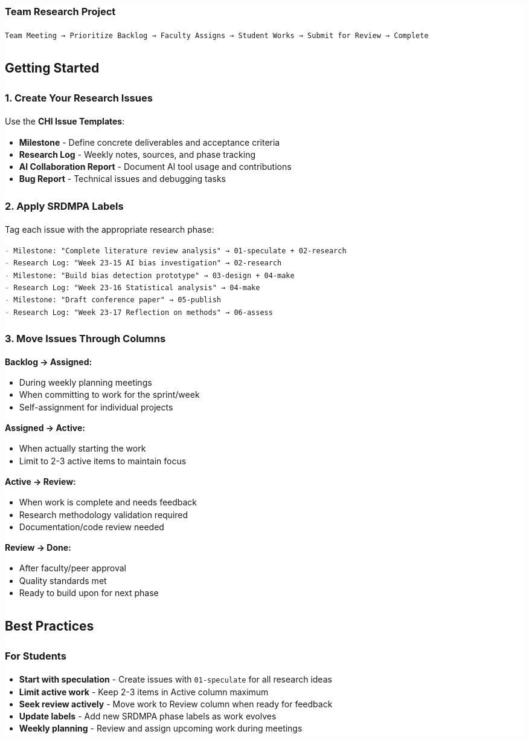 ### Team Research Project  
```
Team Meeting → Prioritize Backlog → Faculty Assigns → Student Works → Submit for Review → Complete
```

## Getting Started

### 1. Create Your Research Issues

Use the **CHI Issue Templates**:
- **Milestone** - Define concrete deliverables and acceptance criteria
- **Research Log** - Weekly notes, sources, and phase tracking
- **AI Collaboration Report** - Document AI tool usage and contributions
- **Bug Report** - Technical issues and debugging tasks

### 2. Apply SRDMPA Labels

Tag each issue with the appropriate research phase:
```markdown
- Milestone: "Complete literature review analysis" → 01-speculate + 02-research
- Research Log: "Week 23-15 AI bias investigation" → 02-research  
- Milestone: "Build bias detection prototype" → 03-design + 04-make
- Research Log: "Week 23-16 Statistical analysis" → 04-make
- Milestone: "Draft conference paper" → 05-publish
- Research Log: "Week 23-17 Reflection on methods" → 06-assess
```

### 3. Move Issues Through Columns

**Backlog → Assigned:**
- During weekly planning meetings
- When committing to work for the sprint/week
- Self-assignment for individual projects

**Assigned → Active:**  
- When actually starting the work
- Limit to 2-3 active items to maintain focus

**Active → Review:**
- When work is complete and needs feedback
- Research methodology validation required
- Documentation/code review needed

**Review → Done:**
- After faculty/peer approval
- Quality standards met
- Ready to build upon for next phase

## Best Practices

### For Students
- **Start with speculation** - Create issues with `01-speculate` for all research ideas
- **Limit active work** - Keep 2-3 items in Active column maximum  
- **Seek review actively** - Move work to Review column when ready for feedback
- **Update labels** - Add new SRDMPA phase labels as work evolves
- **Weekly planning** - Review and assign upcoming work during meetings
